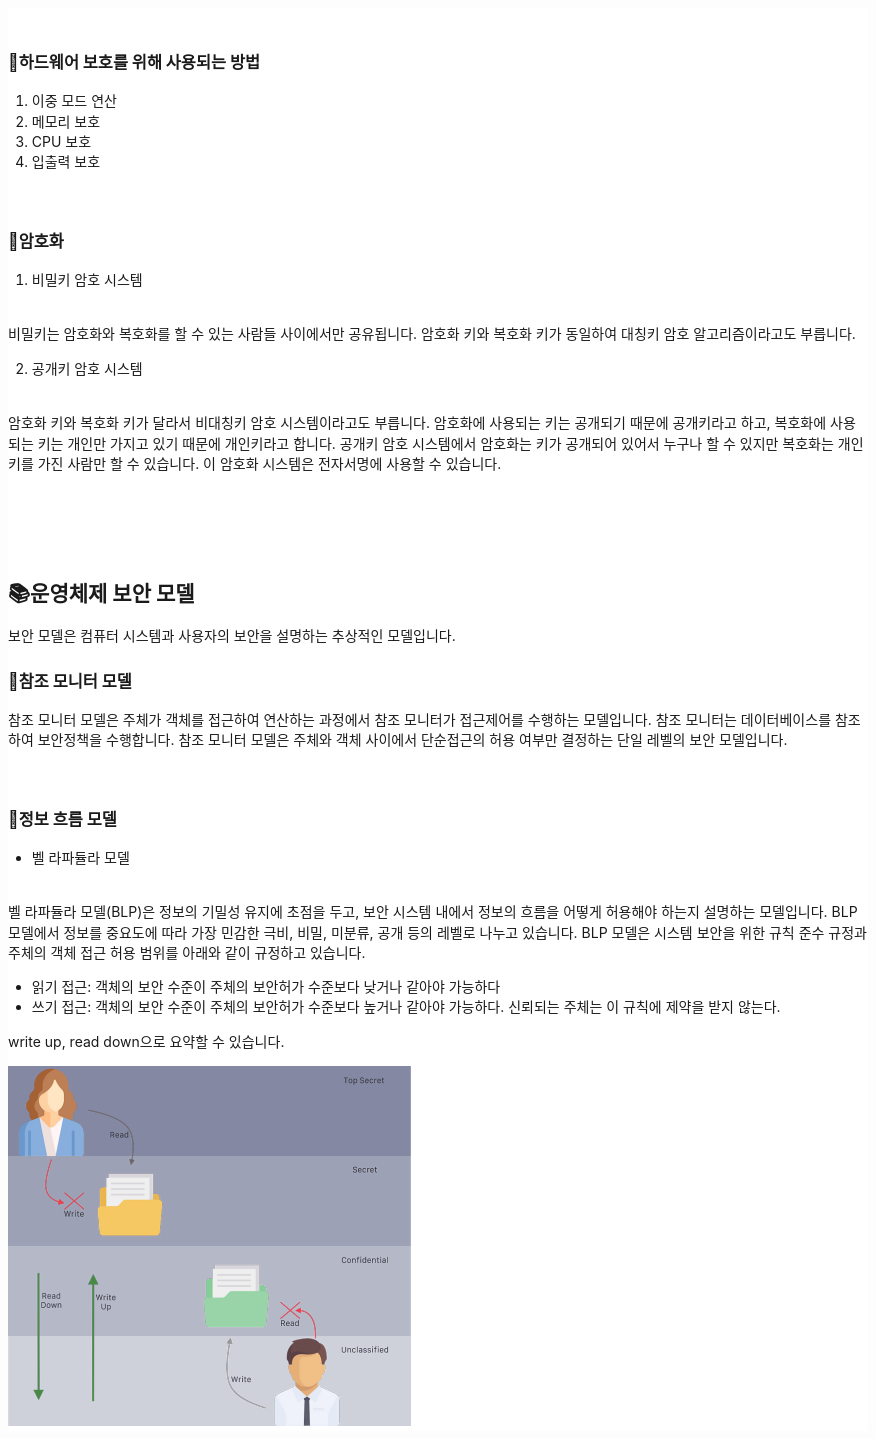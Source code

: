 <br>

### 📄하드웨어 보호를 위해 사용되는 방법

1. 이중 모드 연산
2. 메모리 보호
3. CPU 보호
4. 입출력 보호

<br>

### 📄암호화
1. 비밀키 암호 시스템
<br>
비밀키는 암호화와 복호화를 할 수 있는 사람들 사이에서만 공유됩니다. 암호화 키와 복호화 키가 동일하여 대칭키 암호 알고리즘이라고도 부릅니다.

2. 공개키 암호 시스템
<br>
암호화 키와 복호화 키가 달라서 비대칭키 암호 시스템이라고도 부릅니다. 암호화에 사용되는 키는 공개되기 때문에 공개키라고 하고, 복호화에 사용되는 키는 개인만 가지고 있기 때문에 개인키라고 합니다. 공개키 암호 시스템에서 암호화는 키가 공개되어 있어서 누구나 할 수 있지만 복호화는 개인키를 가진 사람만 할 수 있습니다. 이 암호화 시스템은 전자서명에 사용할 수 있습니다.

<br><br><br>

## 📚운영체제 보안 모델
보안 모델은 컴퓨터 시스템과 사용자의 보안을 설명하는 추상적인 모델입니다.

### 📄참조 모니터 모델
참조 모니터 모델은 주체가 객체를 접근하여 연산하는 과정에서 참조 모니터가 접근제어를 수행하는 모델입니다. 참조 모니터는 데이터베이스를 참조하여 보안정책을 수행합니다. 참조 모니터 모델은 주체와 객체 사이에서 단순접근의 허용 여부만 결정하는 단일 레벨의 보안 모델입니다.

<br>

### 📄정보 흐름 모델
* 벨 라파듈라 모델
<br>
벨 라파듈라 모델(BLP)은 정보의 기밀성 유지에 초점을 두고, 보안 시스템 내에서 정보의 흐름을 어떻게 허용해야 하는지 설명하는 모델입니다. BLP 모델에서 정보를 중요도에 따라 가장 민감한 극비, 비밀, 미분류, 공개 등의 레벨로 나누고 있습니다. BLP 모델은 시스템 보안을 위한 규칙 준수 규정과 주체의 객체 접근 허용 범위를 아래와 같이 규정하고 있습니다.

  - 읽기 접근: 객체의 보안 수준이 주체의 보안허가 수준보다 낮거나 같아야 가능하다
  - 쓰기 접근: 객체의 보안 수준이 주체의 보안허가 수준보다 높거나 같아야 가능하다. 신뢰되는 주체는 이 규칙에 제약을 받지 않는다.

write up, read down으로 요약할 수 있습니다.

![BLP](\assets\images\OS\BLP.png)
